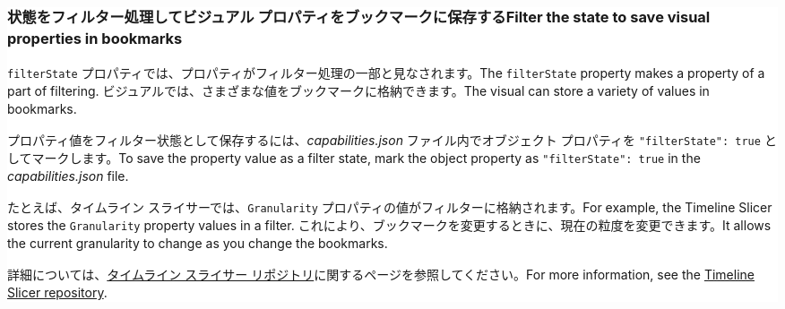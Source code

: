 ### <a name="filter-the-state-to-save-visual-properties-in-bookmarks"></a><span data-ttu-id="f7061-160">状態をフィルター処理してビジュアル プロパティをブックマークに保存する</span><span class="sxs-lookup"><span data-stu-id="f7061-160">Filter the state to save visual properties in bookmarks</span></span>

<span data-ttu-id="f7061-161">`filterState` プロパティでは、プロパティがフィルター処理の一部と見なされます。</span><span class="sxs-lookup"><span data-stu-id="f7061-161">The `filterState` property makes a property of a part of filtering.</span></span> <span data-ttu-id="f7061-162">ビジュアルでは、さまざまな値をブックマークに格納できます。</span><span class="sxs-lookup"><span data-stu-id="f7061-162">The visual can store a variety of values in bookmarks.</span></span>

<span data-ttu-id="f7061-163">プロパティ値をフィルター状態として保存するには、*capabilities.json* ファイル内でオブジェクト プロパティを `"filterState": true` としてマークします。</span><span class="sxs-lookup"><span data-stu-id="f7061-163">To save the property value as a filter state, mark the object property as `"filterState": true` in the *capabilities.json* file.</span></span>

<span data-ttu-id="f7061-164">たとえば、タイムライン スライサーでは、`Granularity` プロパティの値がフィルターに格納されます。</span><span class="sxs-lookup"><span data-stu-id="f7061-164">For example, the Timeline Slicer stores the `Granularity` property values in a filter.</span></span> <span data-ttu-id="f7061-165">これにより、ブックマークを変更するときに、現在の粒度を変更できます。</span><span class="sxs-lookup"><span data-stu-id="f7061-165">It allows the current granularity to change as you change the bookmarks.</span></span>

<span data-ttu-id="f7061-166">詳細については、[タイムライン スライサー リポジトリ](https://github.com/microsoft/powerbi-visuals-timeline/commit/8b7d82dd23cd2bd71817f1bc5d1e1732347a185e#diff-290828b604cfa62f1cb310f2e90c52fdR334)に関するページを参照してください。</span><span class="sxs-lookup"><span data-stu-id="f7061-166">For more information, see the [Timeline Slicer repository](https://github.com/microsoft/powerbi-visuals-timeline/commit/8b7d82dd23cd2bd71817f1bc5d1e1732347a185e#diff-290828b604cfa62f1cb310f2e90c52fdR334).</span></span>
